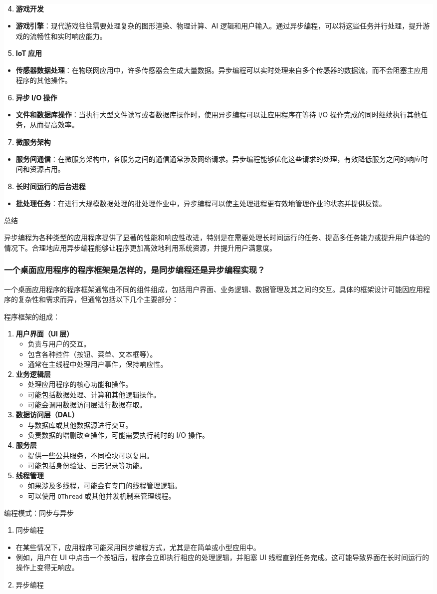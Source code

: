 4. **游戏开发**

- **游戏引擎**：现代游戏往往需要处理复杂的图形渲染、物理计算、AI 逻辑和用户输入。通过异步编程，可以将这些任务并行处理，提升游戏的流畅性和实时响应能力。

5. **IoT 应用**

- **传感器数据处理**：在物联网应用中，许多传感器会生成大量数据。异步编程可以实时处理来自多个传感器的数据流，而不会阻塞主应用程序的其他操作。

6. **异步 I/O 操作**

- **文件和数据库操作**：当执行大型文件读写或者数据库操作时，使用异步编程可以让应用程序在等待 I/O 操作完成的同时继续执行其他任务，从而提高效率。

7. **微服务架构**

- **服务间通信**：在微服务架构中，各服务之间的通信通常涉及网络请求。异步编程能够优化这些请求的处理，有效降低服务之间的响应时间和资源占用。

8. **长时间运行的后台进程**

- **批处理任务**：在进行大规模数据处理的批处理作业中，异步编程可以使主处理进程更有效地管理作业的状态并提供反馈。

总结

异步编程为各种类型的应用程序提供了显著的性能和响应性改进，特别是在需要处理长时间运行的任务、提高多任务能力或提升用户体验的情况下。合理地应用异步编程能够让程序更加高效地利用系统资源，并提升用户满意度。



### 一个桌面应用程序的程序框架是怎样的，是同步编程还是异步编程实现？

一个桌面应用程序的程序框架通常由不同的组件组成，包括用户界面、业务逻辑、数据管理及其之间的交互。具体的框架设计可能因应用程序的复杂性和需求而异，但通常包括以下几个主要部分：

程序框架的组成：

1. **用户界面（UI 层）**
   - 负责与用户的交互。
   - 包含各种控件（按钮、菜单、文本框等）。
   - 通常在主线程中处理用户事件，保持响应性。
2. **业务逻辑层**
   - 处理应用程序的核心功能和操作。
   - 可能包括数据处理、计算和其他逻辑操作。
   - 可能会调用数据访问层进行数据存取。
3. **数据访问层（DAL）**
   - 与数据库或其他数据源进行交互。
   - 负责数据的增删改查操作，可能需要执行耗时的 I/O 操作。
4. **服务层**
   - 提供一些公共服务，不同模块可以复用。
   - 可能包括身份验证、日志记录等功能。
5. **线程管理**
   - 如果涉及多线程，可能会有专门的线程管理逻辑。
   - 可以使用 `QThread` 或其他并发机制来管理线程。

编程模式：同步与异步

1. 同步编程

- 在某些情况下，应用程序可能采用同步编程方式，尤其是在简单或小型应用中。
- 例如，用户在 UI 中点击一个按钮后，程序会立即执行相应的处理逻辑，并阻塞 UI 线程直到任务完成。这可能导致界面在长时间运行的操作上变得无响应。

2. 异步编程
